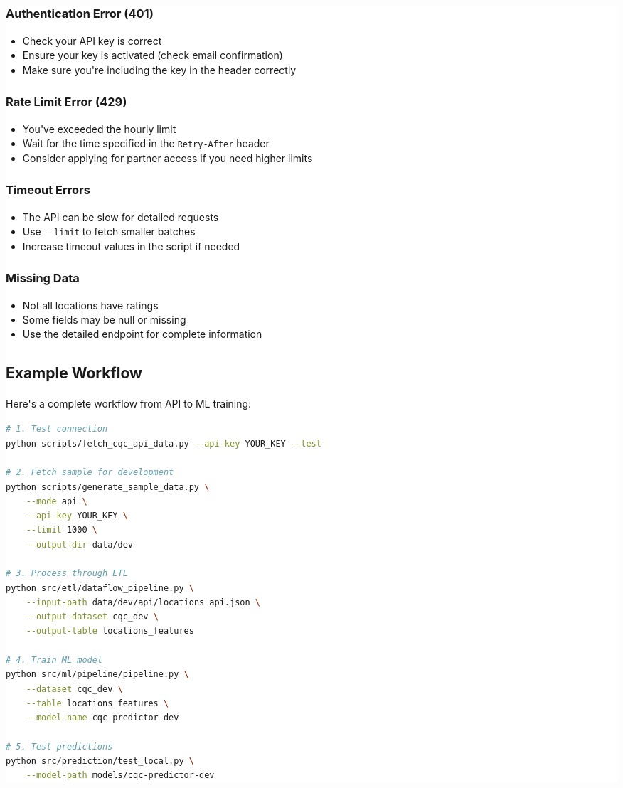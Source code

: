 ### Authentication Error (401)
- Check your API key is correct
- Ensure your key is activated (check email confirmation)
- Make sure you're including the key in the header correctly

### Rate Limit Error (429)
- You've exceeded the hourly limit
- Wait for the time specified in the `Retry-After` header
- Consider applying for partner access if you need higher limits

### Timeout Errors
- The API can be slow for detailed requests
- Use `--limit` to fetch smaller batches
- Increase timeout values in the script if needed

### Missing Data
- Not all locations have ratings
- Some fields may be null or missing
- Use the detailed endpoint for complete information

## Example Workflow

Here's a complete workflow from API to ML training:

```bash
# 1. Test connection
python scripts/fetch_cqc_api_data.py --api-key YOUR_KEY --test

# 2. Fetch sample for development
python scripts/generate_sample_data.py \
    --mode api \
    --api-key YOUR_KEY \
    --limit 1000 \
    --output-dir data/dev

# 3. Process through ETL
python src/etl/dataflow_pipeline.py \
    --input-path data/dev/api/locations_api.json \
    --output-dataset cqc_dev \
    --output-table locations_features

# 4. Train ML model
python src/ml/pipeline/pipeline.py \
    --dataset cqc_dev \
    --table locations_features \
    --model-name cqc-predictor-dev

# 5. Test predictions
python src/prediction/test_local.py \
    --model-path models/cqc-predictor-dev
```
